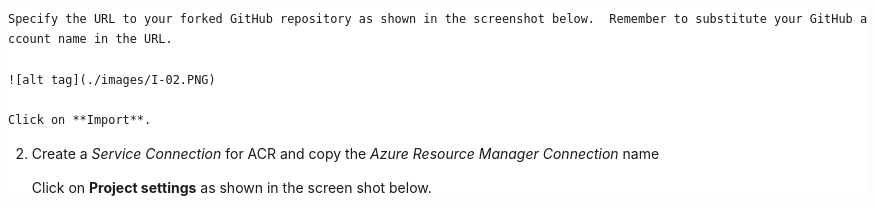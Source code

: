     Specify the URL to your forked GitHub repository as shown in the screenshot below.  Remember to substitute your GitHub account name in the URL.

    ![alt tag](./images/I-02.PNG)

    Click on **Import**.

2.  Create a *Service Connection* for ACR and copy the *Azure Resource Manager Connection* name

    Click on **Project settings** as shown in the screen shot below.
